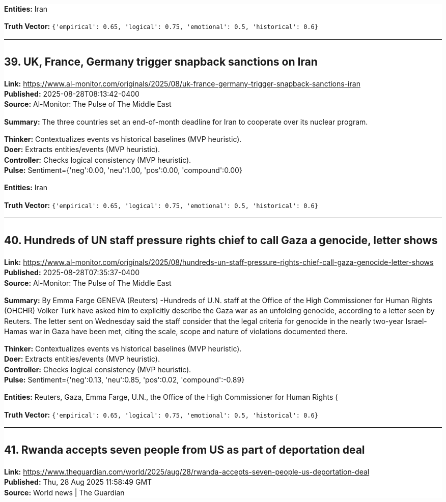 **Entities:** Iran

**Truth Vector:** `{'empirical': 0.65, 'logical': 0.75, 'emotional': 0.5, 'historical': 0.6}`

---

## 39. UK, France, Germany trigger snapback sanctions on Iran
**Link:** https://www.al-monitor.com/originals/2025/08/uk-france-germany-trigger-snapback-sanctions-iran  
**Published:** 2025-08-28T08:13:42-0400  
**Source:** Al-Monitor: The Pulse of The Middle East

**Summary:** The three countries set an end-of-month deadline for Iran to cooperate over its nuclear program.

**Thinker:** Contextualizes events vs historical baselines (MVP heuristic).  
**Doer:** Extracts entities/events (MVP heuristic).  
**Controller:** Checks logical consistency (MVP heuristic).  
**Pulse:** Sentiment={'neg':0.00, 'neu':1.00, 'pos':0.00, 'compound':0.00}

**Entities:** Iran

**Truth Vector:** `{'empirical': 0.65, 'logical': 0.75, 'emotional': 0.5, 'historical': 0.6}`

---

## 40. Hundreds of UN staff pressure rights chief to call Gaza a genocide, letter shows
**Link:** https://www.al-monitor.com/originals/2025/08/hundreds-un-staff-pressure-rights-chief-call-gaza-genocide-letter-shows  
**Published:** 2025-08-28T07:35:37-0400  
**Source:** Al-Monitor: The Pulse of The Middle East

**Summary:** By Emma Farge GENEVA (Reuters) -Hundreds of U.N. staff at the Office of the High Commissioner for Human Rights (OHCHR) Volker Turk have asked him to explicitly describe the Gaza war as an unfolding genocide, according to a letter seen by Reuters. The letter sent on Wednesday said the staff consider that the legal criteria for genocide in the nearly two-year Israel-Hamas war in Gaza have been met, citing the scale, scope and nature of violations documented there.

**Thinker:** Contextualizes events vs historical baselines (MVP heuristic).  
**Doer:** Extracts entities/events (MVP heuristic).  
**Controller:** Checks logical consistency (MVP heuristic).  
**Pulse:** Sentiment={'neg':0.13, 'neu':0.85, 'pos':0.02, 'compound':-0.89}

**Entities:** Reuters, Gaza, Emma Farge, U.N., the Office of the High Commissioner for Human Rights (

**Truth Vector:** `{'empirical': 0.65, 'logical': 0.75, 'emotional': 0.5, 'historical': 0.6}`

---

## 41. Rwanda accepts seven people from US as part of deportation deal
**Link:** https://www.theguardian.com/world/2025/aug/28/rwanda-accepts-seven-people-us-deportation-deal  
**Published:** Thu, 28 Aug 2025 11:58:49 GMT  
**Source:** World news | The Guardian
